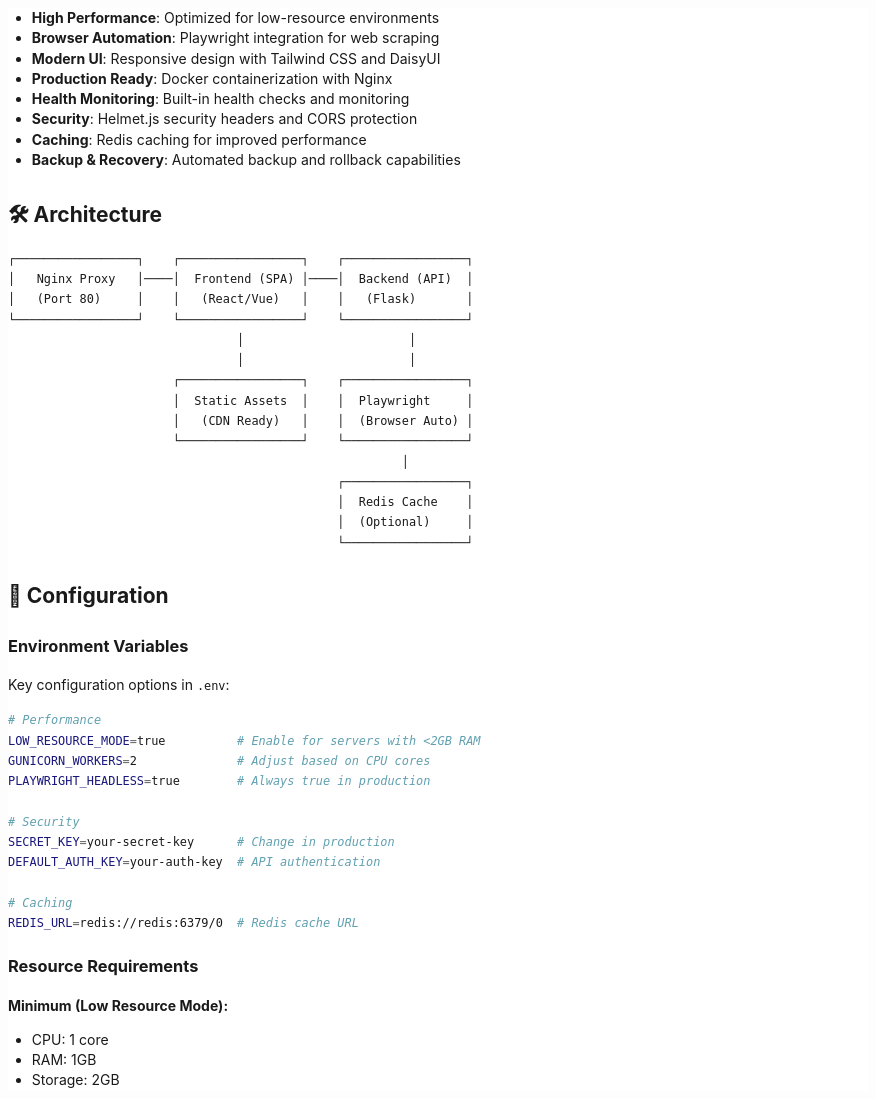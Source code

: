 - **High Performance**: Optimized for low-resource environments
- **Browser Automation**: Playwright integration for web scraping
- **Modern UI**: Responsive design with Tailwind CSS and DaisyUI
- **Production Ready**: Docker containerization with Nginx
- **Health Monitoring**: Built-in health checks and monitoring
- **Security**: Helmet.js security headers and CORS protection
- **Caching**: Redis caching for improved performance
- **Backup & Recovery**: Automated backup and rollback capabilities

## 🛠️ Architecture

```
┌─────────────────┐    ┌─────────────────┐    ┌─────────────────┐
│   Nginx Proxy   │────│  Frontend (SPA) │────│  Backend (API)  │
│   (Port 80)     │    │   (React/Vue)   │    │   (Flask)       │
└─────────────────┘    └─────────────────┘    └─────────────────┘
                                │                       │
                                │                       │
                       ┌─────────────────┐    ┌─────────────────┐
                       │  Static Assets  │    │  Playwright     │
                       │   (CDN Ready)   │    │  (Browser Auto) │
                       └─────────────────┘    └─────────────────┘
                                                       │
                                              ┌─────────────────┐
                                              │  Redis Cache    │
                                              │  (Optional)     │
                                              └─────────────────┘
```

## 🔧 Configuration

### Environment Variables

Key configuration options in `.env`:

```bash
# Performance
LOW_RESOURCE_MODE=true          # Enable for servers with <2GB RAM
GUNICORN_WORKERS=2              # Adjust based on CPU cores
PLAYWRIGHT_HEADLESS=true        # Always true in production

# Security
SECRET_KEY=your-secret-key      # Change in production
DEFAULT_AUTH_KEY=your-auth-key  # API authentication

# Caching
REDIS_URL=redis://redis:6379/0  # Redis cache URL
```

### Resource Requirements

**Minimum (Low Resource Mode):**
- CPU: 1 core
- RAM: 1GB
- Storage: 2GB
